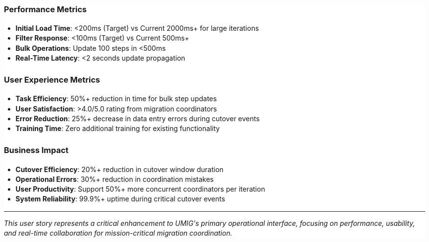 ### Performance Metrics
- **Initial Load Time**: <200ms (Target) vs Current 2000ms+ for large iterations
- **Filter Response**: <100ms (Target) vs Current 500ms+
- **Bulk Operations**: Update 100 steps in <500ms
- **Real-Time Latency**: <2 seconds update propagation

### User Experience Metrics
- **Task Efficiency**: 50%+ reduction in time for bulk step updates
- **User Satisfaction**: >4.0/5.0 rating from migration coordinators
- **Error Reduction**: 25%+ decrease in data entry errors during cutover events
- **Training Time**: Zero additional training for existing functionality

### Business Impact
- **Cutover Efficiency**: 20%+ reduction in cutover window duration
- **Operational Errors**: 30%+ reduction in coordination mistakes
- **User Productivity**: Support 50%+ more concurrent coordinators per iteration
- **System Reliability**: 99.9%+ uptime during critical cutover events

---

*This user story represents a critical enhancement to UMIG's primary operational interface, focusing on performance, usability, and real-time collaboration for mission-critical migration coordination.*